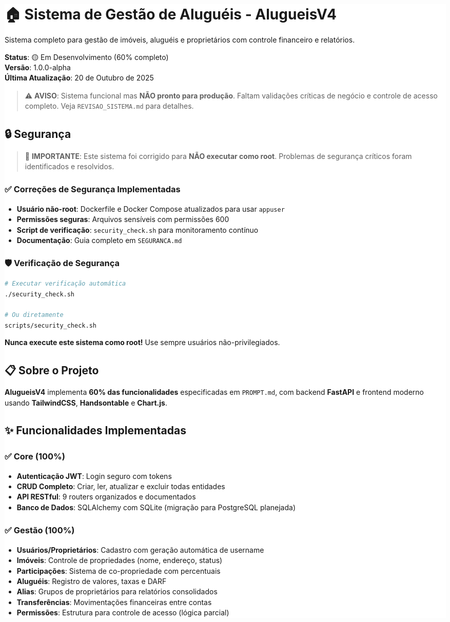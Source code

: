 # 🏠 Sistema de Gestão de Aluguéis - AlugueisV4

Sistema completo para gestão de imóveis, aluguéis e proprietários com controle financeiro e relatórios.

**Status**: 🟡 Em Desenvolvimento (60% completo)  
**Versão**: 1.0.0-alpha  
**Última Atualização**: 20 de Outubro de 2025

> ⚠️ **AVISO**: Sistema funcional mas **NÃO pronto para produção**. Faltam validações críticas de negócio e controle de acesso completo. Veja `REVISAO_SISTEMA.md` para detalhes.

## 🔒 Segurança

> 🚨 **IMPORTANTE**: Este sistema foi corrigido para **NÃO executar como root**. Problemas de segurança críticos foram identificados e resolvidos.

### ✅ Correções de Segurança Implementadas
- **Usuário não-root**: Dockerfile e Docker Compose atualizados para usar `appuser`
- **Permissões seguras**: Arquivos sensíveis com permissões 600
- **Script de verificação**: `security_check.sh` para monitoramento contínuo
- **Documentação**: Guia completo em `SEGURANCA.md`

### 🛡️ Verificação de Segurança
```bash
# Executar verificação automática
./security_check.sh

# Ou diretamente
scripts/security_check.sh
```

**Nunca execute este sistema como root!** Use sempre usuários não-privilegiados.

## 📋 Sobre o Projeto

**AlugueisV4** implementa **60% das funcionalidades** especificadas em `PROMPT.md`, com backend **FastAPI** e frontend moderno usando **TailwindCSS**, **Handsontable** e **Chart.js**.

## ✨ Funcionalidades Implementadas

### ✅ Core (100%)
- **Autenticação JWT**: Login seguro com tokens
- **CRUD Completo**: Criar, ler, atualizar e excluir todas entidades
- **API RESTful**: 9 routers organizados e documentados
- **Banco de Dados**: SQLAlchemy com SQLite (migração para PostgreSQL planejada)

### ✅ Gestão (100%)
- **Usuários/Proprietários**: Cadastro com geração automática de username
- **Imóveis**: Controle de propriedades (nome, endereço, status)
- **Participações**: Sistema de co-propriedade com percentuais
- **Aluguéis**: Registro de valores, taxas e DARF
- **Alias**: Grupos de proprietários para relatórios consolidados
- **Transferências**: Movimentações financeiras entre contas
- **Permissões**: Estrutura para controle de acesso (lógica parcial)
